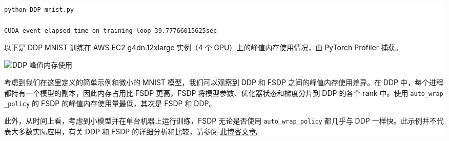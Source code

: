 ```bash
python DDP_mnist.py

CUDA event elapsed time on training loop 39.77766015625sec
```

以下是 DDP MNIST 训练在 AWS EC2 g4dn.12xlarge 实例（4 个 GPU）上的峰值内存使用情况，由 PyTorch Profiler 捕获。

![DDP 峰值内存使用](/_static/img/distributed/DDP_memory.gif)

考虑到我们在这里定义的简单示例和微小的 MNIST 模型，我们可以观察到 DDP 和 FSDP 之间的峰值内存使用差异。在 DDP 中，每个进程都持有一个模型的副本，因此内存占用比 FSDP 更高，FSDP 将模型参数、优化器状态和梯度分片到 DDP 的各个 rank 中。使用 `auto_wrap_policy` 的 FSDP 的峰值内存使用量最低，其次是 FSDP 和 DDP。

此外，从时间上看，考虑到小模型并在单台机器上运行训练，FSDP 无论是否使用 `auto_wrap_policy` 都几乎与 DDP 一样快。此示例并不代表大多数实际应用，有关 DDP 和 FSDP 的详细分析和比较，请参阅 [此博客文章](https://pytorch.medium.com/6c8da2be180d)。